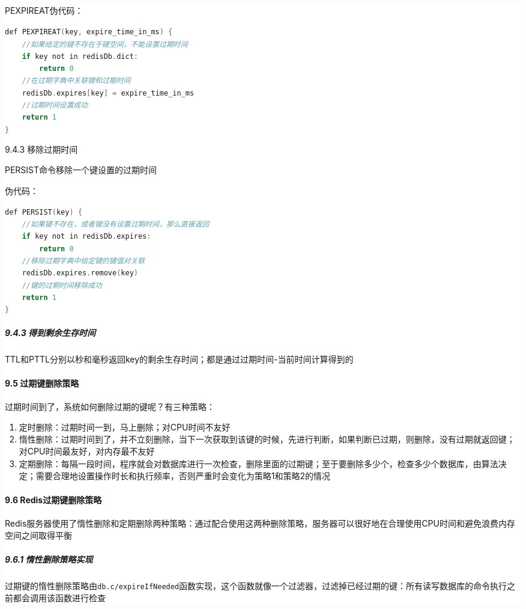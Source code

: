 PEXPIREAT伪代码：

```c
def PEXPIREAT(key, expire_time_in_ms) {
    //如果给定的键不存在于键空间，不能设置过期时间
    if key not in redisDb.dict:
        return 0
    //在过期字典中关联键和过期时间
    redisDb.expires[key] = expire_time_in_ms
    //过期时间设置成功
    return 1
}
```

9.4.3 移除过期时间

PERSIST命令移除一个键设置的过期时间

伪代码：

```c
def PERSIST(key) {
    //如果键不存在，或者键没有设置过期时间，那么直接返回
    if key not in redisDb.expires:
        return 0
    //移除过期字典中给定键的键值对关联
    redisDb.expires.remove(key)
    //键的过期时间移除成功
    return 1
}
```

##### 9.4.3 得到剩余生存时间

TTL和PTTL分别以秒和毫秒返回key的剩余生存时间；都是通过过期时间-当前时间计算得到的

#### 9.5 过期键删除策略

过期时间到了，系统如何删除过期的键呢？有三种策略：

1. 定时删除：过期时间一到，马上删除；对CPU时间不友好
2. 惰性删除：过期时间到了，并不立刻删除，当下一次获取到该键的时候，先进行判断，如果判断已过期，则删除，没有过期就返回键；对CPU时间最友好，对内存最不友好
3. 定期删除：每隔一段时间，程序就会对数据库进行一次检查，删除里面的过期键；至于要删除多少个，检查多少个数据库，由算法决定；需要合理地设置操作时长和执行频率，否则严重时会变化为策略1和策略2的情况

#### 9.6 Redis过期键删除策略

Redis服务器使用了惰性删除和定期删除两种策略：通过配合使用这两种删除策略，服务器可以很好地在合理使用CPU时间和避免浪费内存空间之间取得平衡

##### 9.6.1 惰性删除策略实现

过期键的惰性删除策略由`db.c/expireIfNeeded`函数实现，这个函数就像一个过滤器，过滤掉已经过期的键：所有读写数据库的命令执行之前都会调用该函数进行检查
